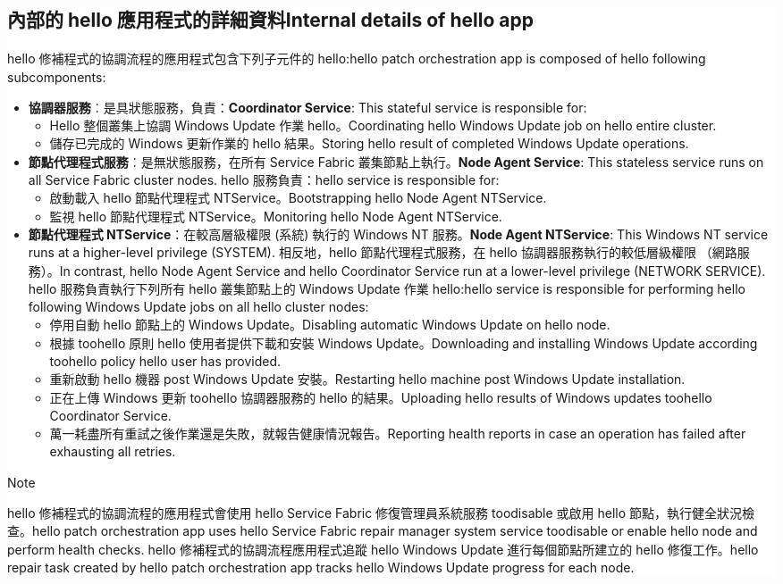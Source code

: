 ## <a name="internal-details-of-hello-app"></a><span data-ttu-id="e468b-113">內部的 hello 應用程式的詳細資料</span><span class="sxs-lookup"><span data-stu-id="e468b-113">Internal details of hello app</span></span>

<span data-ttu-id="e468b-114">hello 修補程式的協調流程的應用程式包含下列子元件的 hello:</span><span class="sxs-lookup"><span data-stu-id="e468b-114">hello patch orchestration app is composed of hello following subcomponents:</span></span>

- <span data-ttu-id="e468b-115">**協調器服務**︰是具狀態服務，負責：</span><span class="sxs-lookup"><span data-stu-id="e468b-115">**Coordinator Service**: This stateful service is responsible for:</span></span>
    - <span data-ttu-id="e468b-116">Hello 整個叢集上協調 Windows Update 作業 hello。</span><span class="sxs-lookup"><span data-stu-id="e468b-116">Coordinating hello Windows Update job on hello entire cluster.</span></span>
    - <span data-ttu-id="e468b-117">儲存已完成的 Windows 更新作業的 hello 結果。</span><span class="sxs-lookup"><span data-stu-id="e468b-117">Storing hello result of completed Windows Update operations.</span></span>
- <span data-ttu-id="e468b-118">**節點代理程式服務**︰是無狀態服務，在所有 Service Fabric 叢集節點上執行。</span><span class="sxs-lookup"><span data-stu-id="e468b-118">**Node Agent Service**: This stateless service runs on all Service Fabric cluster nodes.</span></span> <span data-ttu-id="e468b-119">hello 服務負責：</span><span class="sxs-lookup"><span data-stu-id="e468b-119">hello service is responsible for:</span></span>
    - <span data-ttu-id="e468b-120">啟動載入 hello 節點代理程式 NTService。</span><span class="sxs-lookup"><span data-stu-id="e468b-120">Bootstrapping hello Node Agent NTService.</span></span>
    - <span data-ttu-id="e468b-121">監視 hello 節點代理程式 NTService。</span><span class="sxs-lookup"><span data-stu-id="e468b-121">Monitoring hello Node Agent NTService.</span></span>
- <span data-ttu-id="e468b-122">**節點代理程式 NTService**：在較高層級權限 (系統) 執行的 Windows NT 服務。</span><span class="sxs-lookup"><span data-stu-id="e468b-122">**Node Agent NTService**: This Windows NT service runs at a higher-level privilege (SYSTEM).</span></span> <span data-ttu-id="e468b-123">相反地，hello 節點代理程式服務，在 hello 協調器服務執行的較低層級權限 （網路服務）。</span><span class="sxs-lookup"><span data-stu-id="e468b-123">In contrast, hello Node Agent Service and hello Coordinator Service run at a lower-level privilege (NETWORK SERVICE).</span></span> <span data-ttu-id="e468b-124">hello 服務負責執行下列所有 hello 叢集節點上的 Windows Update 作業 hello:</span><span class="sxs-lookup"><span data-stu-id="e468b-124">hello service is responsible for performing hello following Windows Update jobs on all hello cluster nodes:</span></span>
    - <span data-ttu-id="e468b-125">停用自動 hello 節點上的 Windows Update。</span><span class="sxs-lookup"><span data-stu-id="e468b-125">Disabling automatic Windows Update on hello node.</span></span>
    - <span data-ttu-id="e468b-126">根據 toohello 原則 hello 使用者提供下載和安裝 Windows Update。</span><span class="sxs-lookup"><span data-stu-id="e468b-126">Downloading and installing Windows Update according toohello policy hello user has provided.</span></span>
    - <span data-ttu-id="e468b-127">重新啟動 hello 機器 post Windows Update 安裝。</span><span class="sxs-lookup"><span data-stu-id="e468b-127">Restarting hello machine post Windows Update installation.</span></span>
    - <span data-ttu-id="e468b-128">正在上傳 Windows 更新 toohello 協調器服務的 hello 的結果。</span><span class="sxs-lookup"><span data-stu-id="e468b-128">Uploading hello results of Windows updates toohello Coordinator Service.</span></span>
    - <span data-ttu-id="e468b-129">萬一耗盡所有重試之後作業還是失敗，就報告健康情況報告。</span><span class="sxs-lookup"><span data-stu-id="e468b-129">Reporting health reports in case an operation has failed after exhausting all retries.</span></span>

> [!NOTE]
> <span data-ttu-id="e468b-130">hello 修補程式的協調流程的應用程式會使用 hello Service Fabric 修復管理員系統服務 toodisable 或啟用 hello 節點，執行健全狀況檢查。</span><span class="sxs-lookup"><span data-stu-id="e468b-130">hello patch orchestration app uses hello Service Fabric repair manager system service toodisable or enable hello node and perform health checks.</span></span> <span data-ttu-id="e468b-131">hello 修補程式的協調流程應用程式追蹤 hello Windows Update 進行每個節點所建立的 hello 修復工作。</span><span class="sxs-lookup"><span data-stu-id="e468b-131">hello repair task created by hello patch orchestration app tracks hello Windows Update progress for each node.</span></span>
